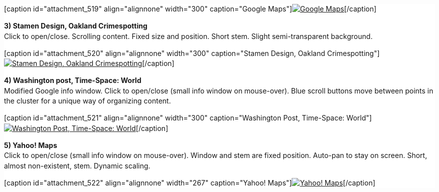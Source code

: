 <p>[caption id="attachment_519" align="alignnone" width="300" caption="Google Maps"]<a href="http://maps.google.com/"><img class="size-medium wp-image-519" title="Google Maps" src="http://www.axismaps.com/blog/wp-content/uploads/2009/07/googleProbe1-300x284.jpg" alt="Google Maps" width="300" height="284" /></a>[/caption]</p>
<p><strong>3) Stamen Design, Oakland Crimespotting</strong><br />
Click to open/close. Scrolling content. Fixed size and position. Short stem. Slight semi-transparent background.</p>
<p>[caption id="attachment_520" align="alignnone" width="300" caption="Stamen Design, Oakland Crimespotting"]<a href="http://oakland.crimespotting.org/"><img class="size-medium wp-image-520" title="Stamen Design, Oakland Crimespotting" src="http://www.axismaps.com/blog/wp-content/uploads/2009/07/stamenProbe_2-300x234.jpg" alt="Stamen Design, Oakland Crimespotting" width="300" height="234" /></a>[/caption]</p>
<p><strong>4) Washington post, Time-Space: World</strong><br />
Modified Google info window. Click to open/close (small info window on mouse-over). Blue scroll buttons move between points in the cluster for a unique way of organizing content.</p>
<p>[caption id="attachment_521" align="alignnone" width="300" caption="Washington Post, Time-Space: World"]<a href="http://specials.washingtonpost.com/timespace/world/"><img class="size-medium wp-image-521" title="Washington post, Time-Space: World" src="http://www.axismaps.com/blog/wp-content/uploads/2009/07/washPost_probe-300x257.jpg" alt="Washington Post, Time-Space: World" width="300" height="257" /></a>[/caption]</p>
<p><strong>5) Yahoo! Maps</strong><br />
Click to open/close (small info window on mouse-over). Window and stem are fixed position. Auto-pan to stay on screen. Short, almost non-existent, stem. Dynamic scaling.</p>
<p>[caption id="attachment_522" align="alignnone" width="267" caption="Yahoo! Maps"]<a href="http://maps.yahoo.com/"><img class="size-full wp-image-522" title="Yahoo! Maps" src="http://www.axismaps.com/blog/wp-content/uploads/2009/07/yahooProbe_2.jpg" alt="Yahoo! Maps" width="267" height="245" /></a>[/caption]</p>
